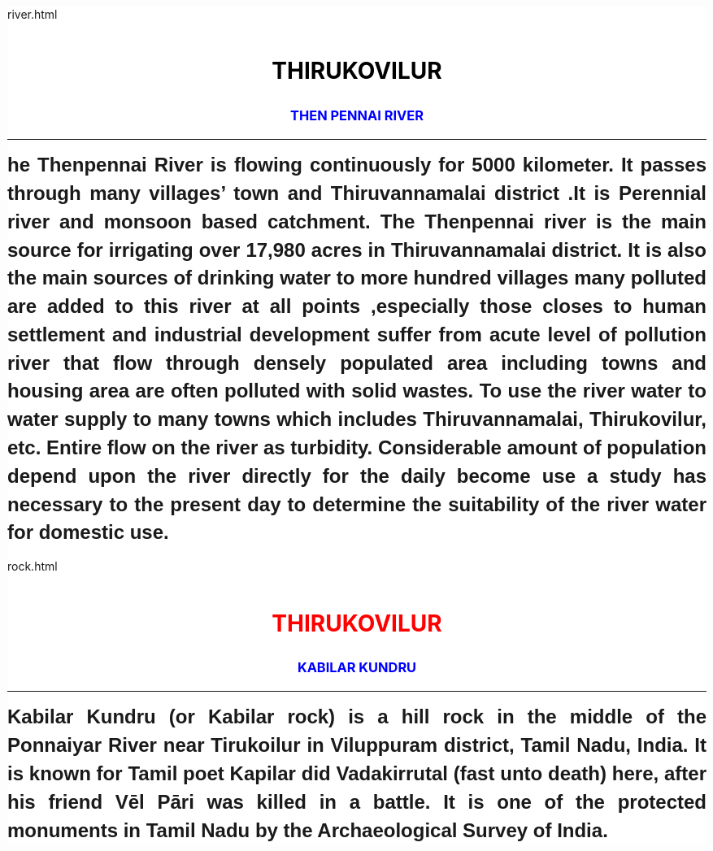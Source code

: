 river.html

<!DOCTYPE html>
<html lang="en">
<head>
<title>RIVER</title>
</head>
<body bgcolor="brown">
<h1 align="center">
<font color="black"><b>THIRUKOVILUR</b></font>
</h1>
<h3 align="center">
<font color="blue"><b>THEN PENNAI RIVER</b></font>
</h3>
<hr size="3" color="black">
<p align="justify">
<font face="Arial" size="5">
<b>
he Thenpennai River is flowing continuously for 5000 kilometer. It passes through many villages’ town and Thiruvannamalai district .It is Perennial river and monsoon based catchment. The Thenpennai river is the main source for irrigating over 17,980 acres in Thiruvannamalai district. It is also the main sources of drinking water to more hundred villages many polluted are added to this river at all points ,especially those closes to human settlement and industrial development suffer from acute level of pollution river that flow through densely populated area including towns and housing area are often polluted with solid wastes. To use the river water to water supply to many towns which includes Thiruvannamalai, Thirukovilur, etc. Entire flow on the river as turbidity. Considerable amount of population depend upon the river directly for the daily become use a study has necessary to the present day to determine the suitability of the river water for domestic use.
</b>
</font>
</p>
</body>
</html>

rock.html

<!DOCTYPE html>
<html lang="en">
<head>
<title>KUNDRU</title>
</head>
<body bgcolor="pink">
<h1 align="center">
<font color="red"><b>THIRUKOVILUR</b></font>
</h1>
<h3 align="center">
<font color="blue"><b>KABILAR KUNDRU</b></font>
</h3>
<hr size="3" color="red">
<p align="justify">
<font face="Arial" size="5">
<b>
Kabilar Kundru (or Kabilar rock) is a hill rock in the middle of the Ponnaiyar River near Tirukoilur in Viluppuram district, Tamil Nadu, India. It is known for Tamil poet Kapilar did Vadakirrutal (fast unto death) here, after his friend Vēl Pāri was killed in a battle. It is one of the protected monuments in Tamil Nadu by the Archaeological Survey of India.
</b>
</font>
</p>
</body>
</html>
